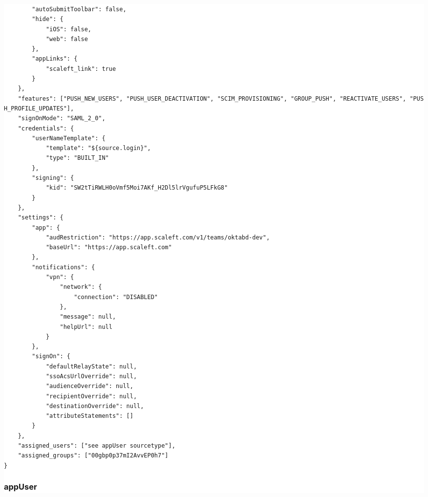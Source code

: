 ```
        "autoSubmitToolbar": false,
        "hide": {
            "iOS": false,
            "web": false
        },
        "appLinks": {
            "scaleft_link": true
        }
    },
    "features": ["PUSH_NEW_USERS", "PUSH_USER_DEACTIVATION", "SCIM_PROVISIONING", "GROUP_PUSH", "REACTIVATE_USERS", "PUSH_PROFILE_UPDATES"],
    "signOnMode": "SAML_2_0",
    "credentials": {
        "userNameTemplate": {
            "template": "${source.login}",
            "type": "BUILT_IN"
        },
        "signing": {
            "kid": "SW2tTiRWLH0oVmf5Moi7AKf_H2Dl5lrVgufuP5LFkG8"
        }
    },
    "settings": {
        "app": {
            "audRestriction": "https://app.scaleft.com/v1/teams/oktabd-dev",
            "baseUrl": "https://app.scaleft.com"
        },
        "notifications": {
            "vpn": {
                "network": {
                    "connection": "DISABLED"
                },
                "message": null,
                "helpUrl": null
            }
        },
        "signOn": {
            "defaultRelayState": null,
            "ssoAcsUrlOverride": null,
            "audienceOverride": null,
            "recipientOverride": null,
            "destinationOverride": null,
            "attributeStatements": []
        }
    },
    "assigned_users": ["see appUser sourcetype"],
    "assigned_groups": ["00gbp0p37mI2AvvEP0h7"]
}
```
 
### appUser
 